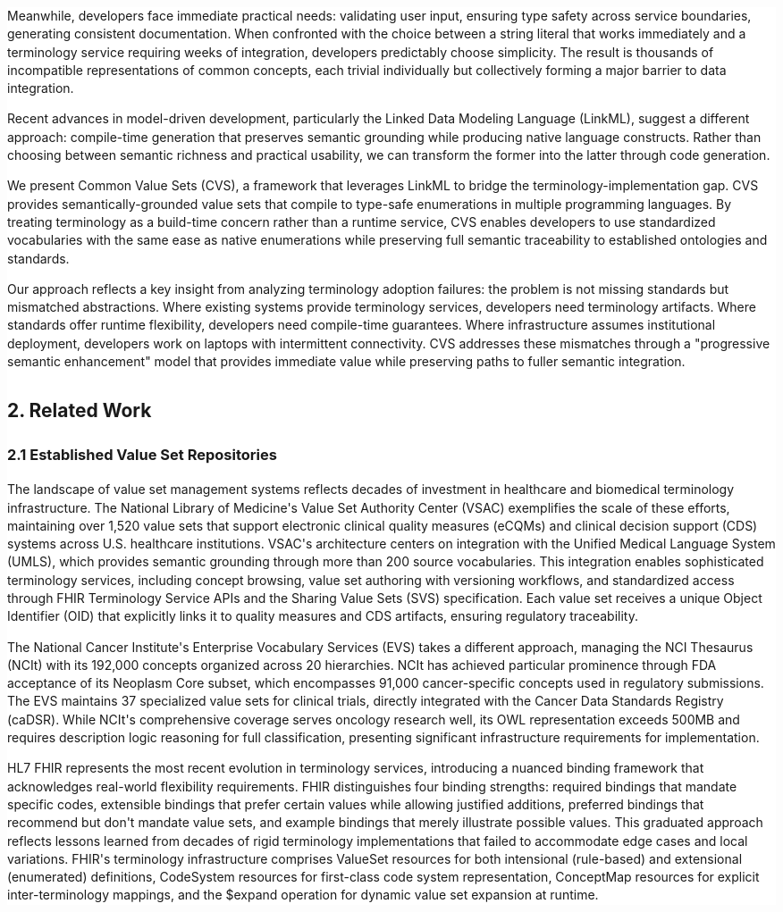 Meanwhile, developers face immediate practical needs: validating user input, ensuring type safety across service boundaries, generating consistent documentation. When confronted with the choice between a string literal that works immediately and a terminology service requiring weeks of integration, developers predictably choose simplicity. The result is thousands of incompatible representations of common concepts, each trivial individually but collectively forming a major barrier to data integration.

Recent advances in model-driven development, particularly the Linked Data Modeling Language (LinkML), suggest a different approach: compile-time generation that preserves semantic grounding while producing native language constructs. Rather than choosing between semantic richness and practical usability, we can transform the former into the latter through code generation.

We present Common Value Sets (CVS), a framework that leverages LinkML to bridge the terminology-implementation gap. CVS provides semantically-grounded value sets that compile to type-safe enumerations in multiple programming languages. By treating terminology as a build-time concern rather than a runtime service, CVS enables developers to use standardized vocabularies with the same ease as native enumerations while preserving full semantic traceability to established ontologies and standards.

Our approach reflects a key insight from analyzing terminology adoption failures: the problem is not missing standards but mismatched abstractions. Where existing systems provide terminology services, developers need terminology artifacts. Where standards offer runtime flexibility, developers need compile-time guarantees. Where infrastructure assumes institutional deployment, developers work on laptops with intermittent connectivity. CVS addresses these mismatches through a "progressive semantic enhancement" model that provides immediate value while preserving paths to fuller semantic integration.

## 2. Related Work

### 2.1 Established Value Set Repositories

The landscape of value set management systems reflects decades of investment in healthcare and biomedical terminology infrastructure. The National Library of Medicine's Value Set Authority Center (VSAC) exemplifies the scale of these efforts, maintaining over 1,520 value sets that support electronic clinical quality measures (eCQMs) and clinical decision support (CDS) systems across U.S. healthcare institutions. VSAC's architecture centers on integration with the Unified Medical Language System (UMLS), which provides semantic grounding through more than 200 source vocabularies. This integration enables sophisticated terminology services, including concept browsing, value set authoring with versioning workflows, and standardized access through FHIR Terminology Service APIs and the Sharing Value Sets (SVS) specification. Each value set receives a unique Object Identifier (OID) that explicitly links it to quality measures and CDS artifacts, ensuring regulatory traceability.

The National Cancer Institute's Enterprise Vocabulary Services (EVS) takes a different approach, managing the NCI Thesaurus (NCIt) with its 192,000 concepts organized across 20 hierarchies. NCIt has achieved particular prominence through FDA acceptance of its Neoplasm Core subset, which encompasses 91,000 cancer-specific concepts used in regulatory submissions. The EVS maintains 37 specialized value sets for clinical trials, directly integrated with the Cancer Data Standards Registry (caDSR). While NCIt's comprehensive coverage serves oncology research well, its OWL representation exceeds 500MB and requires description logic reasoning for full classification, presenting significant infrastructure requirements for implementation.

HL7 FHIR represents the most recent evolution in terminology services, introducing a nuanced binding framework that acknowledges real-world flexibility requirements. FHIR distinguishes four binding strengths: required bindings that mandate specific codes, extensible bindings that prefer certain values while allowing justified additions, preferred bindings that recommend but don't mandate value sets, and example bindings that merely illustrate possible values. This graduated approach reflects lessons learned from decades of rigid terminology implementations that failed to accommodate edge cases and local variations. FHIR's terminology infrastructure comprises ValueSet resources for both intensional (rule-based) and extensional (enumerated) definitions, CodeSystem resources for first-class code system representation, ConceptMap resources for explicit inter-terminology mappings, and the $expand operation for dynamic value set expansion at runtime.
